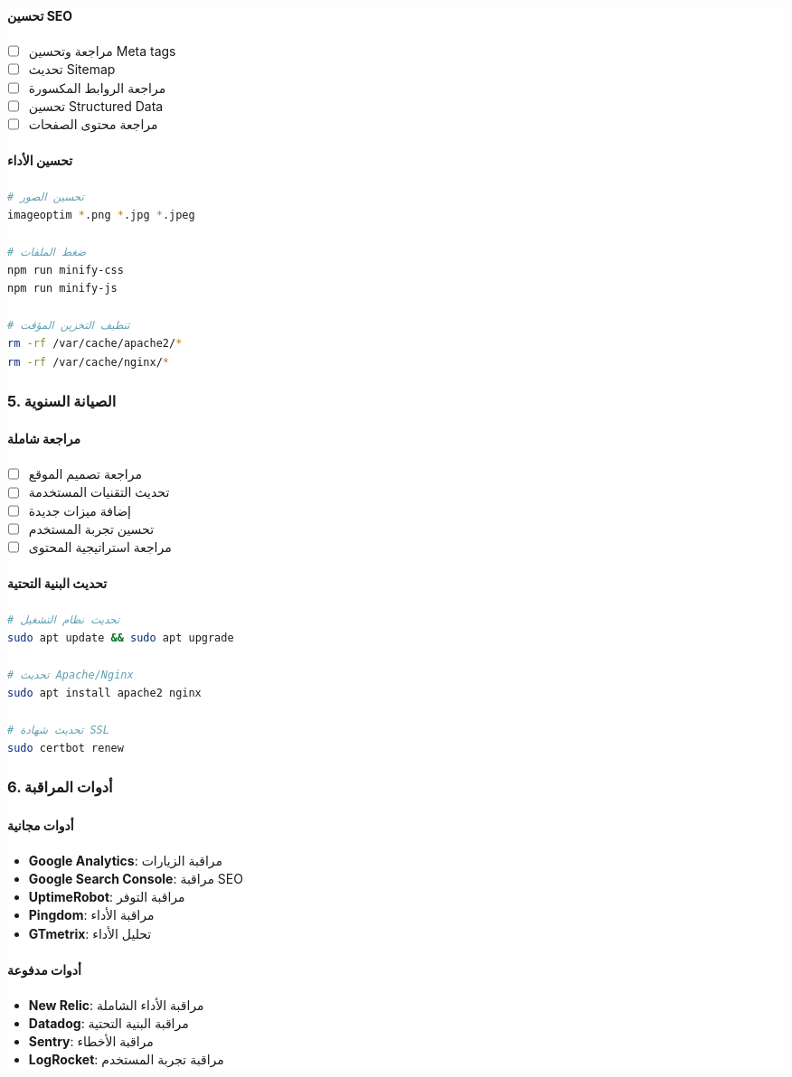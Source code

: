 #### تحسين SEO
- [ ] مراجعة وتحسين Meta tags
- [ ] تحديث Sitemap
- [ ] مراجعة الروابط المكسورة
- [ ] تحسين Structured Data
- [ ] مراجعة محتوى الصفحات

#### تحسين الأداء
```bash
# تحسين الصور
imageoptim *.png *.jpg *.jpeg

# ضغط الملفات
npm run minify-css
npm run minify-js

# تنظيف التخزين المؤقت
rm -rf /var/cache/apache2/*
rm -rf /var/cache/nginx/*
```

### 5. الصيانة السنوية

#### مراجعة شاملة
- [ ] مراجعة تصميم الموقع
- [ ] تحديث التقنيات المستخدمة
- [ ] إضافة ميزات جديدة
- [ ] تحسين تجربة المستخدم
- [ ] مراجعة استراتيجية المحتوى

#### تحديث البنية التحتية
```bash
# تحديث نظام التشغيل
sudo apt update && sudo apt upgrade

# تحديث Apache/Nginx
sudo apt install apache2 nginx

# تحديث شهادة SSL
sudo certbot renew
```

### 6. أدوات المراقبة

#### أدوات مجانية
- **Google Analytics**: مراقبة الزيارات
- **Google Search Console**: مراقبة SEO
- **UptimeRobot**: مراقبة التوفر
- **Pingdom**: مراقبة الأداء
- **GTmetrix**: تحليل الأداء

#### أدوات مدفوعة
- **New Relic**: مراقبة الأداء الشاملة
- **Datadog**: مراقبة البنية التحتية
- **Sentry**: مراقبة الأخطاء
- **LogRocket**: مراقبة تجربة المستخدم
